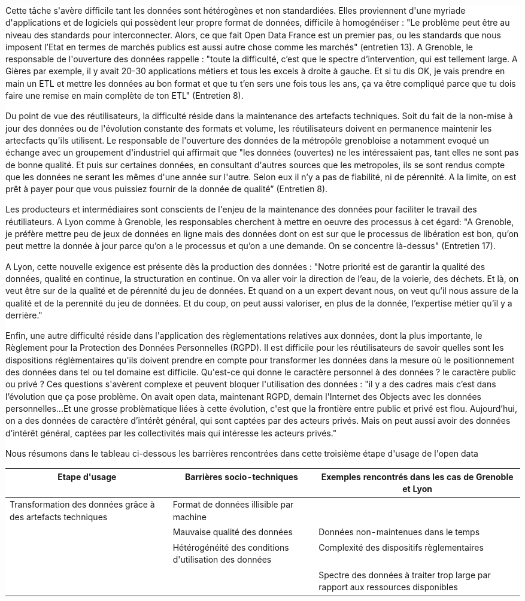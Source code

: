 Cette tâche s'avère difficile tant les données sont hétérogènes et non standardiées. Elles proviennent d'une myriade d'applications et de logiciels qui possèdent leur propre format de données, difficile à homogénéiser : "Le problème peut être au niveau des standards pour interconnecter. Alors, ce que fait Open Data France est un premier pas, ou les standards que nous imposent l’Etat en termes de marchés publics est aussi autre chose comme les marchés" (entretien 13). A Grenoble, le responsable de l'ouverture des données rappelle : "toute la difficulté, c’est que le spectre d’intervention, qui est tellement large. A Gières par exemple, il y avait 20-30 applications métiers et tous les excels à droite à gauche. Et si tu dis OK, je vais prendre en main un ETL et mettre les données au bon format et que tu t’en sers une fois tous les ans, ça va être compliqué parce que tu dois faire une remise en main complète de ton ETL" (Entretien 8). 

Du point de vue des réutilisateurs, la difficulté réside dans la maintenance des artefacts techniques. Soit du fait de la non-mise à jour des données ou de l'évolution constante des formats et volume, les réutilisateurs doivent en permanence maintenir les artecfacts qu'ils utilisent. Le responsable de l'ouverture des données de la métropôle grenobloise a notamment evoqué un échange avec un groupement d'industriel qui affirmait que "les données (ouvertes) ne les intéressaient pas, tant elles ne sont pas de bonne qualité. Et puis sur certaines données, en consultant d'autres sources que les metropoles, ils se sont rendus compte que les données ne serant les mêmes d'une année sur l'autre. Selon eux il n’y a pas de fiabilité, ni de pérennité. A la limite, on est prêt à payer pour que vous puissiez fournir de la donnée de qualité” (Entretien 8). 

Les producteurs et intermédiaires sont conscients de l'enjeu de la maintenance des données pour faciliter le travail des réutiliateurs. A Lyon comme à Grenoble, les responsables cherchent à mettre en oeuvre des processus à cet égard: "A Grenoble, je préfère mettre peu de jeux de données en ligne mais des données dont on est sur que le processus de libération est bon, qu’on peut mettre la donnée à jour parce qu’on a le processus et qu’on a une demande. On se concentre là-dessus" (Entretien 17). 

A Lyon, cette nouvelle exigence est présente dès la production des données : "Notre priorité est de garantir la qualité des données, qualité en continue, la structuration en continue. On va aller voir la direction de l’eau, de la voierie, des déchets. Et là, on veut être sur de la qualité et de pérennité du jeu de données. Et quand on a un expert devant nous, on veut qu’il nous assure de la qualité et de la perennité du jeu de données. Et du coup, on peut aussi valoriser, en plus de la donnée, l’expertise métier qu’il y a derrière."

Enfin, une autre difficulté réside dans l'application des règlementations relatives aux données, dont la plus importante, le Règlement pour la Protection des Données Personnelles (RGPD). Il est difficile pour les réutilisateurs de savoir quelles sont les dispositions réglèmentaires qu'ils doivent prendre en compte pour transformer les données dans la mesure où le positionnement des données dans tel ou tel domaine est difficile. Qu'est-ce qui donne le caractère personnel à des données ? le caractère public ou privé ? Ces questions s'avèrent complexe et peuvent bloquer l'utilisation des données : "il y a des cadres mais c’est dans l’évolution que ça pose problème. On avait open data, maintenant RGPD, demain l'Internet des Objects avec les données personnelles...Et une grosse problèmatique liées à cette évolution, c'est que la frontière entre public et privé est flou. Aujourd’hui, on a des données de caractère d’intérêt général, qui sont captées par des acteurs privés. Mais on peut aussi avoir des données d’intérêt général, captées par les collectivités mais qui intéresse les acteurs privés."

Nous résumons dans le tableau ci-dessous les barrières rencontrées dans cette troisième étape d'usage de l'open data

| Etape d'usage                                               | Barrières socio\-techniques                            | Exemples rencontrés dans les cas de Grenoble et Lyon                            |
|-------------------------------------------------------------|--------------------------------------------------------|---------------------------------------------------------------------------------|
| Transformation des données grâce à des artefacts techniques | Format de données illisible par machine                |                                                                                 |
|                                                             | Mauvaise qualité des données                           | Données non\-maintenues dans le temps                                           |
|                                                             | Hétérogénéité des conditions d'utilisation des données | Complexité des dispositifs règlementaires                                       |
|                                                             |                                                        | Spectre des données à traiter trop large par rapport aux ressources disponibles |
                                           